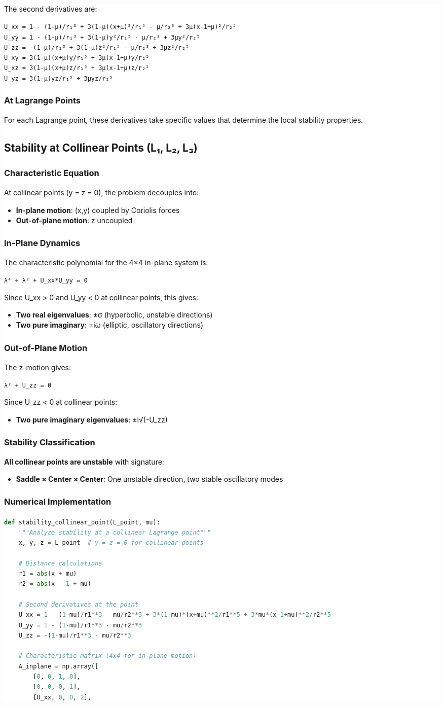 The second derivatives are:
```
U_xx = 1 - (1-μ)/r₁³ + 3(1-μ)(x+μ)²/r₁⁵ - μ/r₂³ + 3μ(x-1+μ)²/r₂⁵
U_yy = 1 - (1-μ)/r₁³ + 3(1-μ)y²/r₁⁵ - μ/r₂³ + 3μy²/r₂⁵
U_zz = -(1-μ)/r₁³ + 3(1-μ)z²/r₁⁵ - μ/r₂³ + 3μz²/r₂⁵
U_xy = 3(1-μ)(x+μ)y/r₁⁵ + 3μ(x-1+μ)y/r₂⁵
U_xz = 3(1-μ)(x+μ)z/r₁⁵ + 3μ(x-1+μ)z/r₂⁵
U_yz = 3(1-μ)yz/r₁⁵ + 3μyz/r₂⁵
```

### At Lagrange Points
For each Lagrange point, these derivatives take specific values that determine the local stability properties.

## Stability at Collinear Points (L₁, L₂, L₃)

### Characteristic Equation
At collinear points (y = z = 0), the problem decouples into:
- **In-plane motion**: (x,y) coupled by Coriolis forces
- **Out-of-plane motion**: z uncoupled

### In-Plane Dynamics
The characteristic polynomial for the 4×4 in-plane system is:
```
λ⁴ + λ² + U_xx*U_yy = 0
```

Since U_xx > 0 and U_yy < 0 at collinear points, this gives:
- **Two real eigenvalues**: ±σ (hyperbolic, unstable directions)
- **Two pure imaginary**: ±iω (elliptic, oscillatory directions)

### Out-of-Plane Motion
The z-motion gives:
```
λ² + U_zz = 0
```

Since U_zz < 0 at collinear points:
- **Two pure imaginary eigenvalues**: ±i√(-U_zz)

### Stability Classification
**All collinear points are unstable** with signature:
- **Saddle × Center × Center**: One unstable direction, two stable oscillatory modes

### Numerical Implementation
```python
def stability_collinear_point(L_point, mu):
    """Analyze stability at a collinear Lagrange point"""
    x, y, z = L_point  # y = z = 0 for collinear points
    
    # Distance calculations
    r1 = abs(x + mu)
    r2 = abs(x - 1 + mu)
    
    # Second derivatives at the point
    U_xx = 1 - (1-mu)/r1**3 - mu/r2**3 + 3*(1-mu)*(x+mu)**2/r1**5 + 3*mu*(x-1+mu)**2/r2**5
    U_yy = 1 - (1-mu)/r1**3 - mu/r2**3
    U_zz = -(1-mu)/r1**3 - mu/r2**3
    
    # Characteristic matrix (4x4 for in-plane motion)
    A_inplane = np.array([
        [0, 0, 1, 0],
        [0, 0, 0, 1],  
        [U_xx, 0, 0, 2],
```